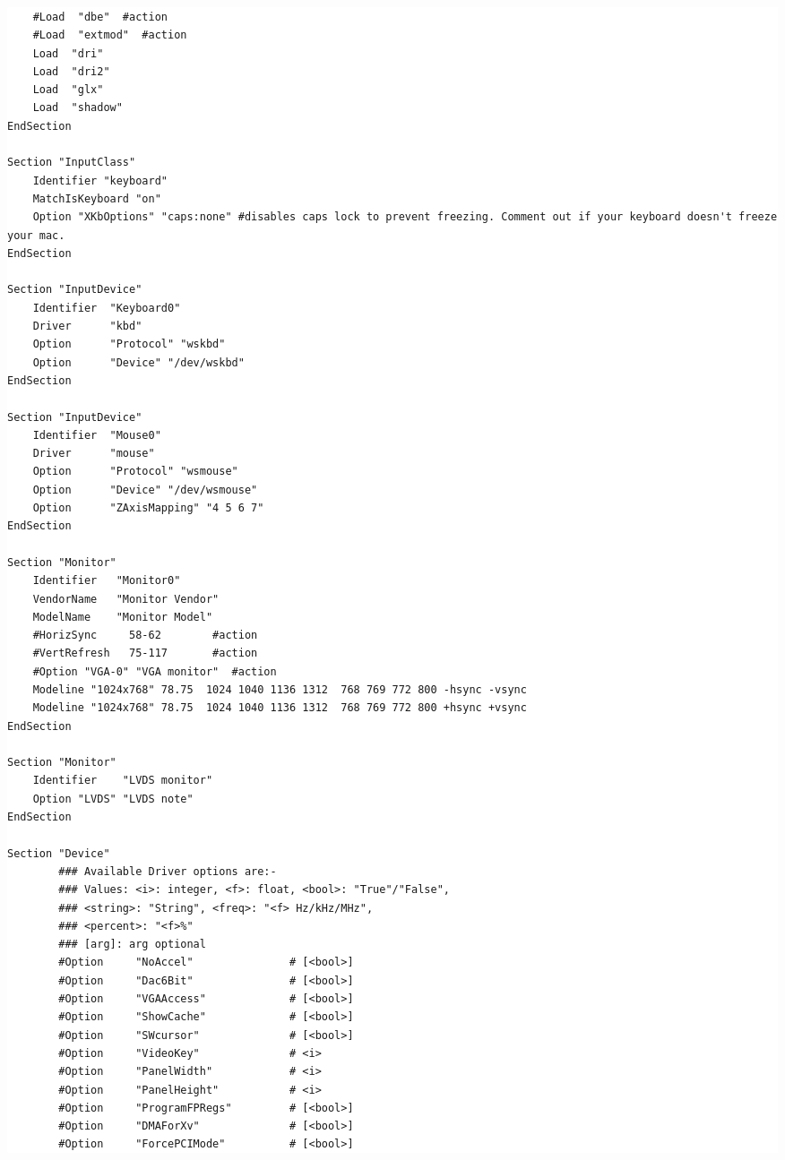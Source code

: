 ```
	#Load  "dbe"  #action
	#Load  "extmod"  #action
	Load  "dri"
	Load  "dri2"
	Load  "glx"
	Load  "shadow"
EndSection

Section "InputClass"
	Identifier "keyboard"
	MatchIsKeyboard "on"
	Option "XKbOptions" "caps:none" #disables caps lock to prevent freezing. Comment out if your keyboard doesn't freeze your mac.
EndSection

Section "InputDevice"
	Identifier  "Keyboard0"
	Driver      "kbd"
	Option	    "Protocol" "wskbd"
	Option	    "Device" "/dev/wskbd"
EndSection

Section "InputDevice"
	Identifier  "Mouse0"
	Driver      "mouse"
	Option	    "Protocol" "wsmouse"
	Option	    "Device" "/dev/wsmouse"
	Option	    "ZAxisMapping" "4 5 6 7"
EndSection

Section "Monitor"
	Identifier   "Monitor0"
	VendorName   "Monitor Vendor"
	ModelName    "Monitor Model"
	#HorizSync     58-62		#action
	#VertRefresh   75-117		#action
	#Option "VGA-0" "VGA monitor"  #action
	Modeline "1024x768" 78.75  1024 1040 1136 1312  768 769 772 800 -hsync -vsync 
	Modeline "1024x768" 78.75  1024 1040 1136 1312  768 769 772 800 +hsync +vsync 
EndSection

Section "Monitor"
    Identifier    "LVDS monitor"
    Option "LVDS" "LVDS note"
EndSection

Section "Device"
        ### Available Driver options are:-
        ### Values: <i>: integer, <f>: float, <bool>: "True"/"False",
        ### <string>: "String", <freq>: "<f> Hz/kHz/MHz",
        ### <percent>: "<f>%"
        ### [arg]: arg optional
        #Option     "NoAccel"            	# [<bool>]
        #Option     "Dac6Bit"            	# [<bool>]
        #Option     "VGAAccess"          	# [<bool>]
        #Option     "ShowCache"          	# [<bool>]
        #Option     "SWcursor"           	# [<bool>]
        #Option     "VideoKey"           	# <i>
        #Option     "PanelWidth"         	# <i>
        #Option     "PanelHeight"        	# <i>
        #Option     "ProgramFPRegs"      	# [<bool>]
        #Option     "DMAForXv"           	# [<bool>]
        #Option     "ForcePCIMode"       	# [<bool>]
```